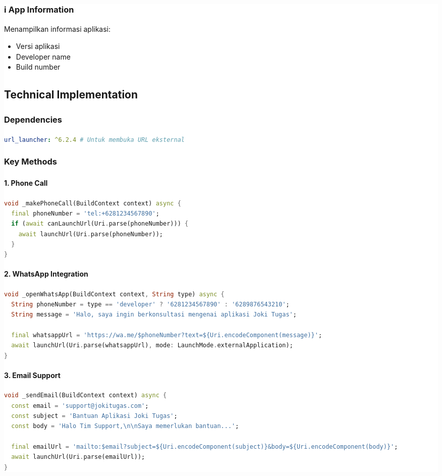 ### ℹ️ App Information

Menampilkan informasi aplikasi:

- Versi aplikasi
- Developer name
- Build number

## Technical Implementation

### Dependencies

```yaml
url_launcher: ^6.2.4 # Untuk membuka URL eksternal
```

### Key Methods

#### 1. Phone Call

```dart
void _makePhoneCall(BuildContext context) async {
  final phoneNumber = 'tel:+6281234567890';
  if (await canLaunchUrl(Uri.parse(phoneNumber))) {
    await launchUrl(Uri.parse(phoneNumber));
  }
}
```

#### 2. WhatsApp Integration

```dart
void _openWhatsApp(BuildContext context, String type) async {
  String phoneNumber = type == 'developer' ? '6281234567890' : '6289876543210';
  String message = 'Halo, saya ingin berkonsultasi mengenai aplikasi Joki Tugas';

  final whatsappUrl = 'https://wa.me/$phoneNumber?text=${Uri.encodeComponent(message)}';
  await launchUrl(Uri.parse(whatsappUrl), mode: LaunchMode.externalApplication);
}
```

#### 3. Email Support

```dart
void _sendEmail(BuildContext context) async {
  const email = 'support@jokitugas.com';
  const subject = 'Bantuan Aplikasi Joki Tugas';
  const body = 'Halo Tim Support,\n\nSaya memerlukan bantuan...';

  final emailUrl = 'mailto:$email?subject=${Uri.encodeComponent(subject)}&body=${Uri.encodeComponent(body)}';
  await launchUrl(Uri.parse(emailUrl));
}
```
